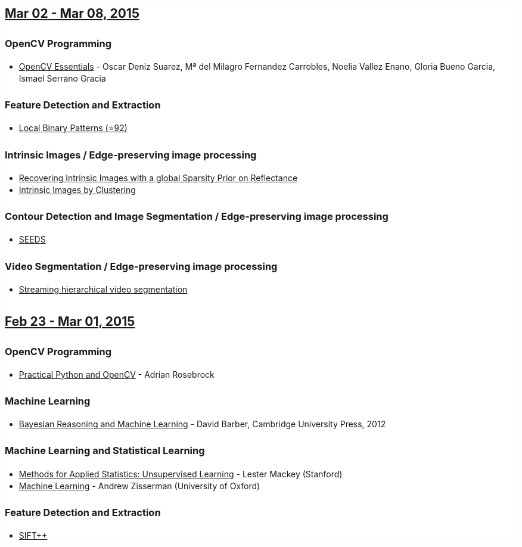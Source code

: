## [Mar 02 - Mar 08, 2015](/content/2015/9/README.md)

### OpenCV Programming

*   [OpenCV Essentials](http://www.amazon.com/OpenCV-Essentials-Oscar-Deniz-Suarez/dp/1783984244/ref=sr_1_1?s=books\&ie=UTF8\&qid=1424594237\&sr=1-1\&keywords=opencv+essentials#) - Oscar Deniz Suarez, Mª del Milagro Fernandez Carrobles, Noelia Vallez Enano, Gloria Bueno Garcia, Ismael Serrano Gracia

### Feature Detection and Extraction

*   [Local Binary Patterns (⭐92)](https://github.com/nourani/LBP)

### Intrinsic Images / Edge-preserving image processing

*   [Recovering Intrinsic Images with a global Sparsity Prior on Reflectance](http://people.tuebingen.mpg.de/mkiefel/projects/intrinsic/)
*   [Intrinsic Images by Clustering](http://giga.cps.unizar.es/\~elenag/projects/EGSR2012_intrinsic/)

### Contour Detection and Image Segmentation / Edge-preserving image processing

*   [SEEDS](http://www.mvdblive.org/seeds/)

### Video Segmentation / Edge-preserving image processing

*   [Streaming hierarchical video segmentation](http://www.cse.buffalo.edu/\~jcorso/r/supervoxels/)

## [Feb 23 - Mar 01, 2015](/content/2015/8/README.md)

### OpenCV Programming

*   [Practical Python and OpenCV](https://www.pyimagesearch.com/practical-python-opencv/) - Adrian Rosebrock

### Machine Learning

*   [Bayesian Reasoning and Machine Learning](http://www.cs.ucl.ac.uk/staff/d.barber/brml/) - David Barber, Cambridge University Press, 2012

### Machine Learning and Statistical Learning

*   [Methods for Applied Statistics: Unsupervised Learning](http://web.stanford.edu/\~lmackey/stats306b/) - Lester Mackey (Stanford)
*   [Machine Learning](http://www.robots.ox.ac.uk/\~az/lectures/ml/index.html) - Andrew Zisserman (University of Oxford)

### Feature Detection and Extraction

*   [SIFT++](http://www.robots.ox.ac.uk/\~vedaldi/code/siftpp.html)
